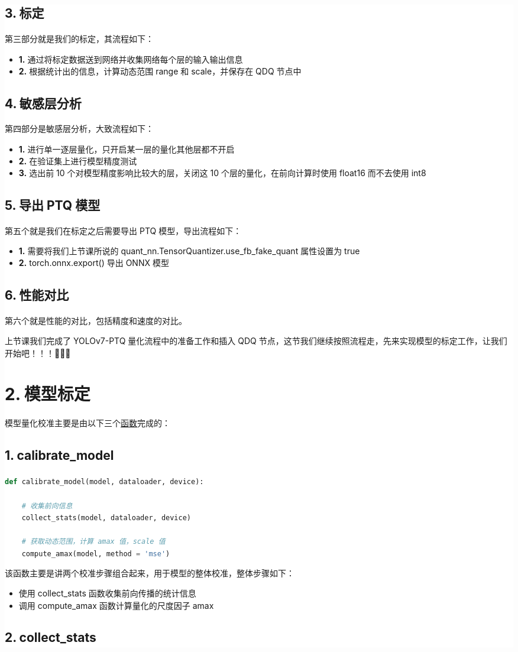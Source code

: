 ## **3.** **标定**

第三部分就是我们的标定，其流程如下：

*   **1.** 通过将标定数据送到网络并收集网络每个层的输入输出信息
*   **2.** 根据统计出的信息，计算动态范围 range 和 scale，并保存在 QDQ 节点中

## **4.** **敏感层分析**

第四部分是敏感层分析，大致流程如下：

*   **1.** 进行单一逐层量化，只开启某一层的量化其他层都不开启
*   **2.** 在验证集上进行模型精度测试
*   **3.** 选出前 10 个对模型精度影响比较大的层，关闭这 10 个层的量化，在前向计算时使用 float16 而不去使用 int8

## **5.** **导出 PTQ 模型**

第五个就是我们在标定之后需要导出 PTQ 模型，导出流程如下：

*   **1.** 需要将我们上节课所说的 quant\_nn.TensorQuantizer.use\_fb\_fake\_quant 属性设置为 true
*   **2.** torch.onnx.export() 导出 ONNX 模型

## **6.** **性能对比**

第六个就是性能的对比，包括精度和速度的对比。

上节课我们完成了 YOLOv7-PTQ 量化流程中的准备工作和插入 QDQ 节点，这节我们继续按照流程走，先来实现模型的标定工作，让我们开始吧！！！🚀🚀🚀

# 2\. 模型标定

模型量化校准主要是由以下三个[函数](https://marketing.csdn.net/p/3127db09a98e0723b83b2914d9256174?pId=2782?utm_source=glcblog&spm=1001.2101.3001.7020)完成的：

## **1.** **calibrate\_model**

```python
def calibrate_model(model, dataloader, device):

    # 收集前向信息
    collect_stats(model, dataloader, device)

    # 获取动态范围，计算 amax 值，scale 值
    compute_amax(model, method = 'mse')
```

该函数主要是讲两个校准步骤组合起来，用于模型的整体校准，整体步骤如下：

*   使用 collect\_stats 函数收集前向传播的统计信息
*   调用 compute\_amax 函数计算量化的尺度因子 amax

## **2.** **collect\_stats**
